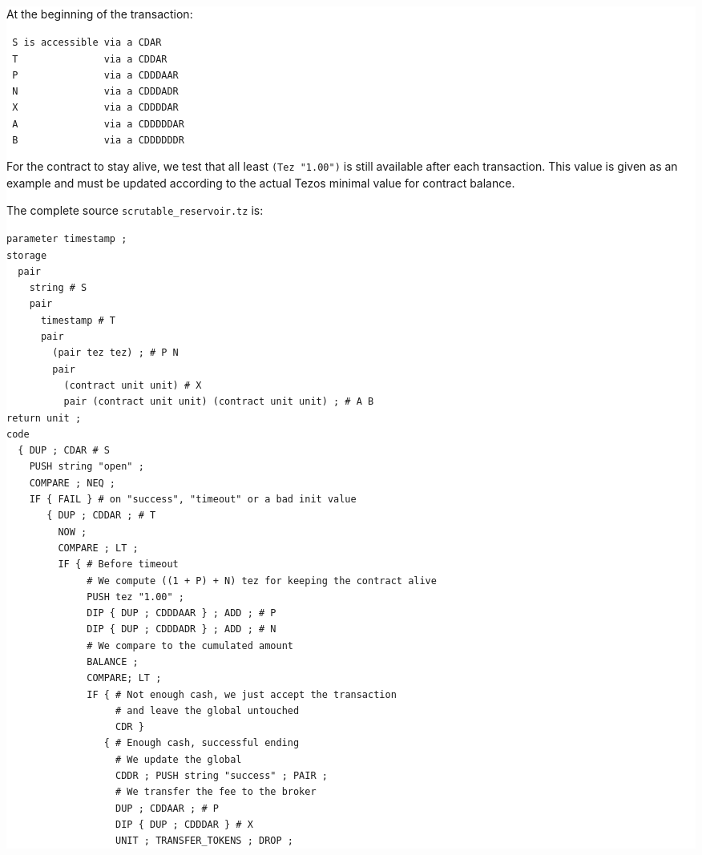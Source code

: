 At the beginning of the transaction:

     S is accessible via a CDAR
     T               via a CDDAR
     P               via a CDDDAAR
     N               via a CDDDADR
     X               via a CDDDDAR
     A               via a CDDDDDAR
     B               via a CDDDDDDR

For the contract to stay alive, we test that all least `(Tez "1.00")` is
still available after each transaction. This value is given as an
example and must be updated according to the actual Tezos minimal
value for contract balance.

The complete source `scrutable_reservoir.tz` is:

    parameter timestamp ;
    storage
      pair
        string # S
        pair
          timestamp # T
          pair
            (pair tez tez) ; # P N
            pair
              (contract unit unit) # X
              pair (contract unit unit) (contract unit unit) ; # A B
    return unit ;
    code
      { DUP ; CDAR # S
        PUSH string "open" ;
        COMPARE ; NEQ ;
        IF { FAIL } # on "success", "timeout" or a bad init value
           { DUP ; CDDAR ; # T
             NOW ;
             COMPARE ; LT ;
             IF { # Before timeout
                  # We compute ((1 + P) + N) tez for keeping the contract alive
                  PUSH tez "1.00" ;
                  DIP { DUP ; CDDDAAR } ; ADD ; # P
                  DIP { DUP ; CDDDADR } ; ADD ; # N
                  # We compare to the cumulated amount
                  BALANCE ;
                  COMPARE; LT ;
                  IF { # Not enough cash, we just accept the transaction
                       # and leave the global untouched
                       CDR }
                     { # Enough cash, successful ending
                       # We update the global
                       CDDR ; PUSH string "success" ; PAIR ;
                       # We transfer the fee to the broker
                       DUP ; CDDAAR ; # P
                       DIP { DUP ; CDDDAR } # X
                       UNIT ; TRANSFER_TOKENS ; DROP ;